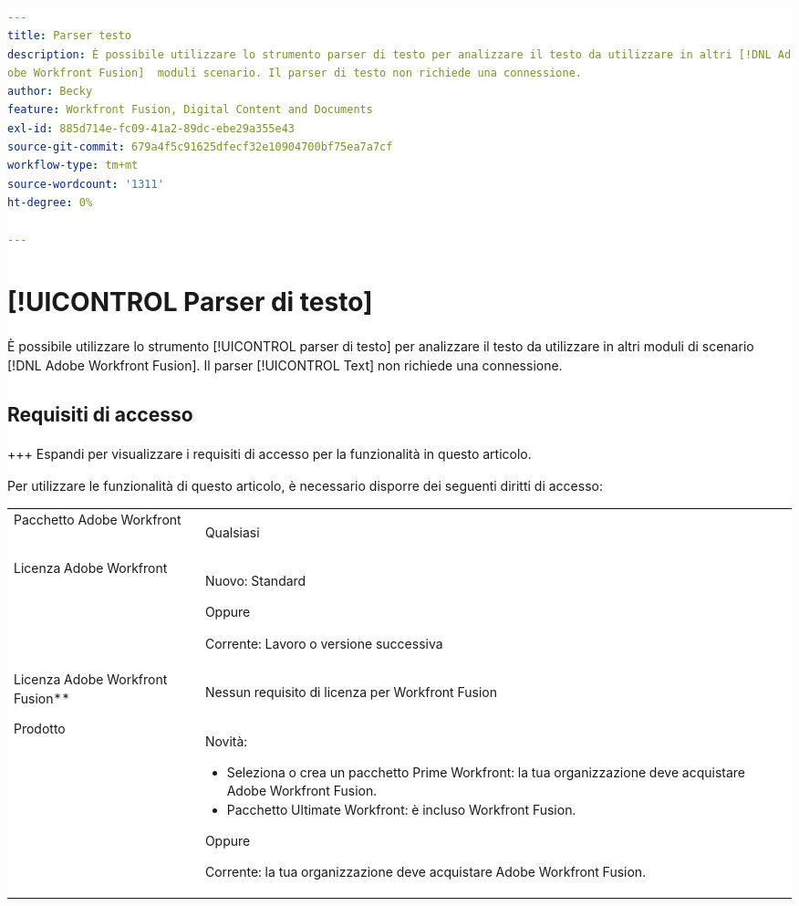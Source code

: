 ```yaml
---
title: Parser testo
description: È possibile utilizzare lo strumento parser di testo per analizzare il testo da utilizzare in altri [!DNL Adobe Workfront Fusion]  moduli scenario. Il parser di testo non richiede una connessione.
author: Becky
feature: Workfront Fusion, Digital Content and Documents
exl-id: 885d714e-fc09-41a2-89dc-ebe29a355e43
source-git-commit: 679a4f5c91625dfecf32e10904700bf75ea7a7cf
workflow-type: tm+mt
source-wordcount: '1311'
ht-degree: 0%

---
```


# [!UICONTROL Parser di testo]

È possibile utilizzare lo strumento [!UICONTROL parser di testo] per analizzare il testo da utilizzare in altri moduli di scenario [!DNL Adobe Workfront Fusion]. Il parser [!UICONTROL Text] non richiede una connessione.

## Requisiti di accesso

+++ Espandi per visualizzare i requisiti di accesso per la funzionalità in questo articolo.

Per utilizzare le funzionalità di questo articolo, è necessario disporre dei seguenti diritti di accesso:

<table style="table-layout:auto">
 <col> 
 <col> 
 <tbody> 
  <tr> 
   <td role="rowheader">Pacchetto Adobe Workfront</td> 
   <td> <p>Qualsiasi</p> </td> 
  </tr> 
  <tr data-mc-conditions=""> 
   <td role="rowheader">Licenza Adobe Workfront</td> 
   <td> <p>Nuovo: Standard</p><p>Oppure</p><p>Corrente: Lavoro o versione successiva</p> </td> 
  </tr> 
  <tr> 
   <td role="rowheader">Licenza Adobe Workfront Fusion**</td> 
   <td>
   <p>Nessun requisito di licenza per Workfront Fusion</p>
   </td> 
  </tr> 
  <tr> 
   <td role="rowheader">Prodotto</td> 
   <td>
   <p>Novità:</p> <ul><li>Seleziona o crea un pacchetto Prime Workfront: la tua organizzazione deve acquistare Adobe Workfront Fusion.</li><li>Pacchetto Ultimate Workfront: è incluso Workfront Fusion.</li></ul>
   <p>Oppure</p>
   <p>Corrente: la tua organizzazione deve acquistare Adobe Workfront Fusion.</p>
   </td> 
  </tr>
 </tbody> 
</table>
